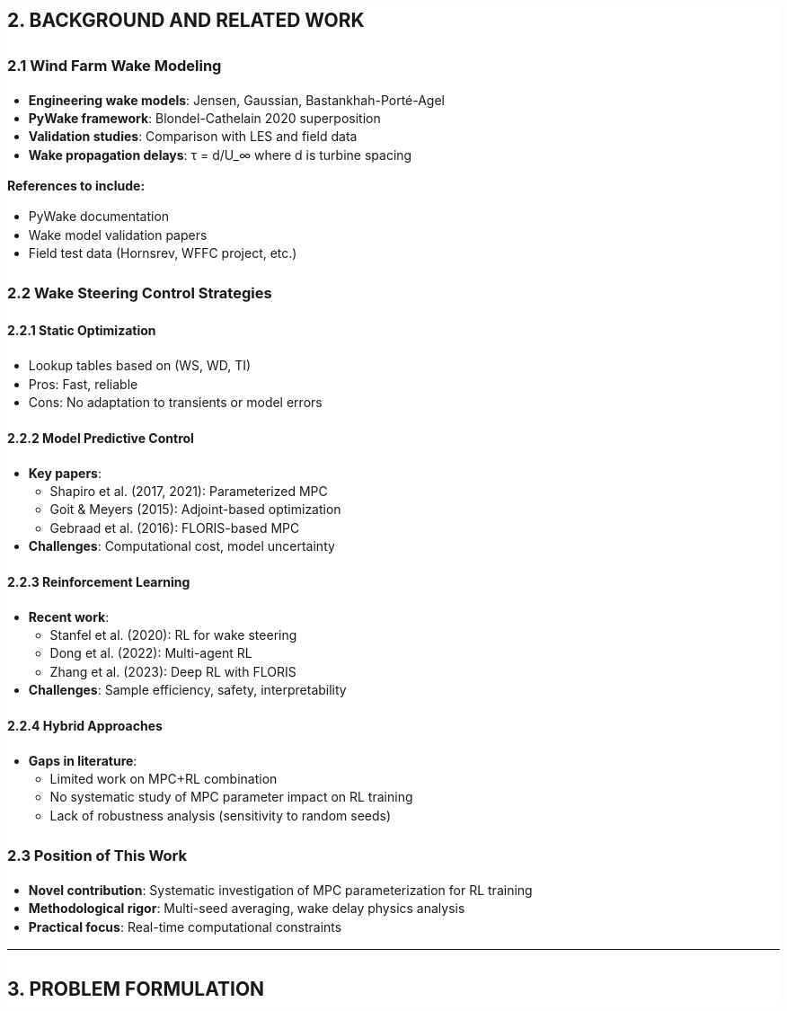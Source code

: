 
## 2. BACKGROUND AND RELATED WORK

### 2.1 Wind Farm Wake Modeling
- **Engineering wake models**: Jensen, Gaussian, Bastankhah-Porté-Agel
- **PyWake framework**: Blondel-Cathelain 2020 superposition
- **Validation studies**: Comparison with LES and field data
- **Wake propagation delays**: τ = d/U_∞ where d is turbine spacing

**References to include:**
- PyWake documentation
- Wake model validation papers
- Field test data (Hornsrev, WFFC project, etc.)

### 2.2 Wake Steering Control Strategies

#### 2.2.1 Static Optimization
- Lookup tables based on (WS, WD, TI)
- Pros: Fast, reliable
- Cons: No adaptation to transients or model errors

#### 2.2.2 Model Predictive Control
- **Key papers**:
  - Shapiro et al. (2017, 2021): Parameterized MPC
  - Goit & Meyers (2015): Adjoint-based optimization
  - Gebraad et al. (2016): FLORIS-based MPC
- **Challenges**: Computational cost, model uncertainty

#### 2.2.3 Reinforcement Learning
- **Recent work**:
  - Stanfel et al. (2020): RL for wake steering
  - Dong et al. (2022): Multi-agent RL
  - Zhang et al. (2023): Deep RL with FLORIS
- **Challenges**: Sample efficiency, safety, interpretability

#### 2.2.4 Hybrid Approaches
- **Gaps in literature**:
  - Limited work on MPC+RL combination
  - No systematic study of MPC parameter impact on RL training
  - Lack of robustness analysis (sensitivity to random seeds)

### 2.3 Position of This Work
- **Novel contribution**: Systematic investigation of MPC parameterization for RL training
- **Methodological rigor**: Multi-seed averaging, wake delay physics analysis
- **Practical focus**: Real-time computational constraints

---

## 3. PROBLEM FORMULATION
